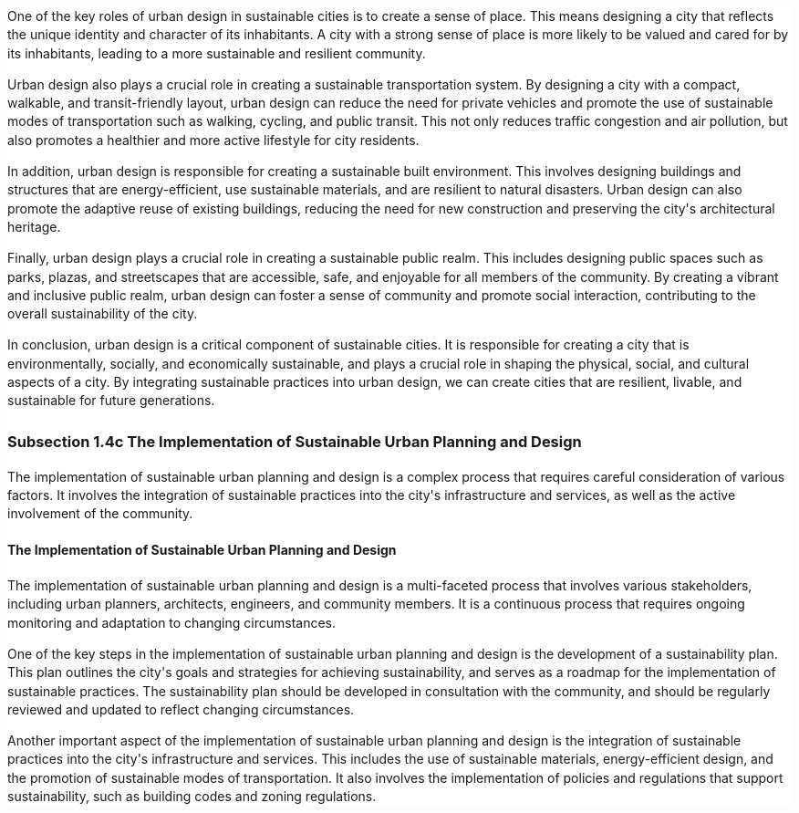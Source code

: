 One of the key roles of urban design in sustainable cities is to create a sense of place. This means designing a city that reflects the unique identity and character of its inhabitants. A city with a strong sense of place is more likely to be valued and cared for by its inhabitants, leading to a more sustainable and resilient community.

Urban design also plays a crucial role in creating a sustainable transportation system. By designing a city with a compact, walkable, and transit-friendly layout, urban design can reduce the need for private vehicles and promote the use of sustainable modes of transportation such as walking, cycling, and public transit. This not only reduces traffic congestion and air pollution, but also promotes a healthier and more active lifestyle for city residents.

In addition, urban design is responsible for creating a sustainable built environment. This involves designing buildings and structures that are energy-efficient, use sustainable materials, and are resilient to natural disasters. Urban design can also promote the adaptive reuse of existing buildings, reducing the need for new construction and preserving the city's architectural heritage.

Finally, urban design plays a crucial role in creating a sustainable public realm. This includes designing public spaces such as parks, plazas, and streetscapes that are accessible, safe, and enjoyable for all members of the community. By creating a vibrant and inclusive public realm, urban design can foster a sense of community and promote social interaction, contributing to the overall sustainability of the city.

In conclusion, urban design is a critical component of sustainable cities. It is responsible for creating a city that is environmentally, socially, and economically sustainable, and plays a crucial role in shaping the physical, social, and cultural aspects of a city. By integrating sustainable practices into urban design, we can create cities that are resilient, livable, and sustainable for future generations.





### Subsection 1.4c The Implementation of Sustainable Urban Planning and Design

The implementation of sustainable urban planning and design is a complex process that requires careful consideration of various factors. It involves the integration of sustainable practices into the city's infrastructure and services, as well as the active involvement of the community.

#### The Implementation of Sustainable Urban Planning and Design

The implementation of sustainable urban planning and design is a multi-faceted process that involves various stakeholders, including urban planners, architects, engineers, and community members. It is a continuous process that requires ongoing monitoring and adaptation to changing circumstances.

One of the key steps in the implementation of sustainable urban planning and design is the development of a sustainability plan. This plan outlines the city's goals and strategies for achieving sustainability, and serves as a roadmap for the implementation of sustainable practices. The sustainability plan should be developed in consultation with the community, and should be regularly reviewed and updated to reflect changing circumstances.

Another important aspect of the implementation of sustainable urban planning and design is the integration of sustainable practices into the city's infrastructure and services. This includes the use of sustainable materials, energy-efficient design, and the promotion of sustainable modes of transportation. It also involves the implementation of policies and regulations that support sustainability, such as building codes and zoning regulations.
